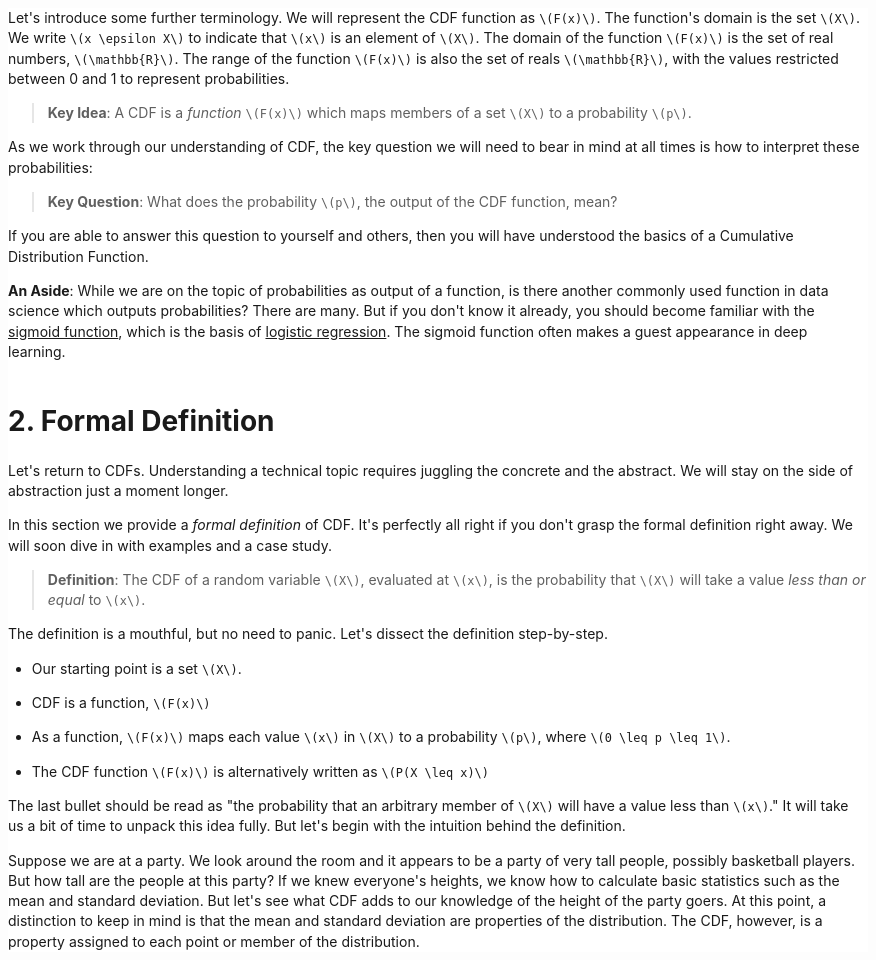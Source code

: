 

Let's introduce some further terminology. We will represent the CDF function as `\(F(x)\)`. The function's domain is the set `\(X\)`. We write `\(x \epsilon X\)` to indicate that `\(x\)` is an element of `\(X\)`. The domain of the function `\(F(x)\)` is the set of real numbers, `\(\mathbb{R}\)`. The range of the function `\(F(x)\)` is also the set of reals `\(\mathbb{R}\)`, with the values restricted between 0 and 1 to represent probabilities.
  
 
> **Key Idea**: A CDF is a *function* `\(F(x)\)` which maps members of a set `\(X\)` to a probability `\(p\)`. 

 
As we work through our understanding of CDF, the key question we will need to bear in mind at all times is how to interpret these probabilities: 

> **Key Question**: What does the probability `\(p\)`, the output of the CDF function, mean?

If you are able to answer this question to yourself and others, then you will have understood the basics of a Cumulative Distribution Function.

**An Aside**: While we are on the topic of probabilities as output of a function, is there another commonly used function in data science which outputs probabilities? There are many. But if you don't know it already, you should become familiar with the [sigmoid function](https://en.wikipedia.org/wiki/Sigmoid_function), which is the basis of [logistic regression](https://en.wikipedia.org/wiki/Logistic_regression). The sigmoid function often makes a guest appearance in deep learning. 


# 2. Formal Definition

Let's return to CDFs. Understanding a technical topic requires juggling the concrete and the abstract. We will stay on the side of abstraction just a moment longer. 

In this section we provide a *formal definition* of CDF. It's perfectly all right if you don't grasp the formal definition right away. We will soon dive in with examples and a case study. 

 > **Definition**: The CDF of a random variable `\(X\)`, evaluated at `\(x\)`, is the probability that `\(X\)` will take a value *less than or equal* to `\(x\)`.
 

The definition is a mouthful, but no need to panic. Let's dissect the definition step-by-step.

- Our starting point is a set `\(X\)`.

- CDF is a function, `\(F(x)\)`
 
- As a function, `\(F(x)\)` maps each value `\(x\)` in `\(X\)` to a probability `\(p\)`, where `\(0 \leq p \leq 1\)`. 
 
- The CDF function `\(F(x)\)` is alternatively written as `\(P(X \leq x)\)`
 

The last bullet should be read as "the probability that an arbitrary member of `\(X\)` will have a value less than `\(x\)`." It will take us a bit of time to unpack this idea fully. But let's begin with the intuition behind the definition. 

Suppose we are at a party. We look around the room and it appears to be a party of very tall people, possibly basketball players. But how tall are the people at this party? If we knew everyone's heights, we know how to calculate basic statistics such as the mean and standard deviation. But let's see what CDF adds to our knowledge of the height of the party goers. At this point, a distinction to keep in mind is that the mean and standard deviation are properties of the distribution. The CDF, however, is a property assigned to each point or member of the distribution. 

